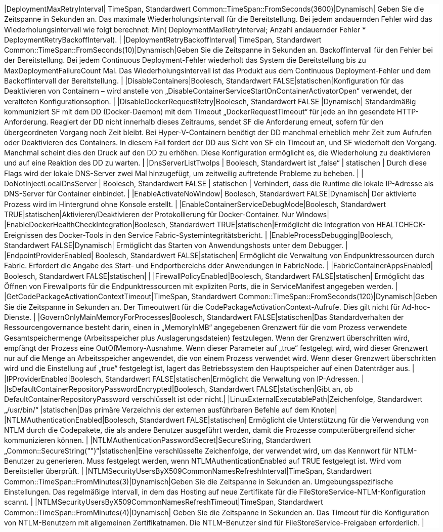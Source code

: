 |DeploymentMaxRetryInterval| TimeSpan, Standardwert Common::TimeSpan::FromSeconds(3600)|Dynamisch| Geben Sie die Zeitspanne in Sekunden an. Das maximale Wiederholungsintervall für die Bereitstellung. Bei jedem andauernden Fehler wird das Wiederholungsintervall wie folgt berechnet: Min( DeploymentMaxRetryInterval; Anzahl andauernder Fehler * DeploymentRetryBackoffInterval). |
|DeploymentRetryBackoffInterval| TimeSpan, Standardwert Common::TimeSpan::FromSeconds(10)|Dynamisch|Geben Sie die Zeitspanne in Sekunden an. Backoffintervall für den Fehler bei der Bereitstellung. Bei jedem Continuous Deployment-Fehler wiederholt das System die Bereitstellung bis zu MaxDeploymentFailureCount Mal. Das Wiederholungsintervall ist das Produkt aus dem Continuous Deployment-Fehler und dem Backoffintervall der Bereitstellung. |
|DisableContainers|Boolesch, Standardwert FALSE|statischen|Konfiguration für das Deaktivieren von Containern – wird anstelle von „DisableContainerServiceStartOnContainerActivatorOpen“ verwendet, der veralteten Konfigurationsoption. |
|DisableDockerRequestRetry|Boolesch, Standardwert FALSE |Dynamisch| Standardmäßig kommuniziert SF mit dem DD (Docker-Daemon) mit dem Timeout „DockerRequestTimeout“ für jede an ihn gesendete HTTP-Anforderung. Reagiert der DD nicht innerhalb dieses Zeitraums, sendet SF die Anforderung erneut, sofern für den übergeordneten Vorgang noch Zeit bleibt.  Bei Hyper-V-Containern benötigt der DD manchmal erheblich mehr Zeit zum Aufrufen oder Deaktivieren des Containers. In diesem Fall fordert der DD aus Sicht von SF ein Timeout an, und SF wiederholt den Vorgang. Manchmal scheint dies den Druck auf den DD zu erhöhen. Diese Konfiguration ermöglicht es, die Wiederholung zu deaktivieren und auf eine Reaktion des DD zu warten. |
|DnsServerListTwoIps | Boolesch, Standardwert ist „false“ | statischen | Durch diese Flags wird der lokale DNS-Server zwei Mal hinzugefügt, um zeitweilig auftretende Probleme zu beheben. |
| DoNotInjectLocalDnsServer | Boolesch, Standardwert FALSE | statischen | Verhindert, dass die Runtime die lokale IP-Adresse als DNS-Server für Container einbindet. |
|EnableActivateNoWindow| Boolesch, Standardwert FALSE|Dynamisch| Der aktivierte Prozess wird im Hintergrund ohne Konsole erstellt. |
|EnableContainerServiceDebugMode|Boolesch, Standardwert TRUE|statischen|Aktivieren/Deaktivieren der Protokollierung für Docker-Container.  Nur Windows|
|EnableDockerHealthCheckIntegration|Boolesch, Standardwert TRUE|statischen|Ermöglicht die Integration von HEALTCHECK-Ereignissen des Docker-Tools in den Service Fabric-Systemintegritätsbericht. |
|EnableProcessDebugging|Boolesch, Standardwert FALSE|Dynamisch| Ermöglicht das Starten von Anwendungshosts unter dem Debugger. |
|EndpointProviderEnabled| Boolesch, Standardwert FALSE|statischen| Ermöglicht die Verwaltung von Endpunktressourcen durch Fabric. Erfordert die Angabe des Start- und Endportbereichs dder Anwendungen in FabricNode. |
|FabricContainerAppsEnabled| Boolesch, Standardwert FALSE|statischen| |
|FirewallPolicyEnabled|Boolesch, Standardwert FALSE|statischen| Ermöglicht das Öffnen von Firewallports für die Endpunktressourcen mit expliziten Ports, die in ServiceManifest angegeben werden. |
|GetCodePackageActivationContextTimeout|TimeSpan, Standardwert Common::TimeSpan::FromSeconds(120)|Dynamisch|Geben Sie die Zeitspanne in Sekunden an. Der Timeoutwert für die CodePackageActivationContext-Aufrufe. Dies gilt nicht für Ad-hoc-Dienste. |
|GovernOnlyMainMemoryForProcesses|Boolesch, Standardwert FALSE|statischen|Das Standardverhalten der Ressourcengovernance besteht darin, einen in „MemoryInMB“ angegebenen Grenzwert für die vom Prozess verwendete Gesamtspeichermenge (Arbeitsspeicher plus Auslagerungsdateien) festzulegen. Wenn der Grenzwert überschritten wird, empfängt der Prozess eine OutOfMemory-Ausnahme. Wenn dieser Parameter auf „true“ festgelegt wird, wird dieser Grenzwert nur auf die Menge an Arbeitsspeicher angewendet, die von einem Prozess verwendet wird. Wenn dieser Grenzwert überschritten wird und die Einstellung auf „true“ festgelegt ist, lagert das Betriebssystem den Hauptspeicher auf einen Datenträger aus. |
|IPProviderEnabled|Boolesch, Standardwert FALSE|statischen|Ermöglicht die Verwaltung von IP-Adressen. |
|IsDefaultContainerRepositoryPasswordEncrypted|Boolesch, Standardwert FALSE|statischen|Gibt an, ob DefaultContainerRepositoryPassword verschlüsselt ist oder nicht.|
|LinuxExternalExecutablePath|Zeichenfolge, Standardwert „/usr/bin/“ |statischen|Das primäre Verzeichnis der externen ausführbaren Befehle auf dem Knoten|
|NTLMAuthenticationEnabled|Boolesch, Standardwert FALSE|statischen| Ermöglicht die Unterstützung für die Verwendung von NTLM durch die Codepakete, die als andere Benutzer ausgeführt werden, damit die Prozesse computerübergreifend sicher kommunizieren können. |
|NTLMAuthenticationPasswordSecret|SecureString, Standardwert „Common::SecureString("")“|statischen|Eine verschlüsselte Zeichenfolge, der verwendet wird, um das Kennwort für NTLM-Benutzer zu generieren. Muss festgelegt werden, wenn NTLMAuthenticationEnabled auf TRUE festgelegt ist. Wird vom Bereitsteller überprüft. |
|NTLMSecurityUsersByX509CommonNamesRefreshInterval|TimeSpan, Standardwert Common::TimeSpan::FromMinutes(3)|Dynamisch|Geben Sie die Zeitspanne in Sekunden an. Umgebungsspezifische Einstellungen. Das regelmäßige Intervall, in dem das Hosting auf neue Zertifikate für die FileStoreService-NTLM-Konfiguration scannt. |
|NTLMSecurityUsersByX509CommonNamesRefreshTimeout|TimeSpan, Standardwert Common::TimeSpan::FromMinutes(4)|Dynamisch| Geben Sie die Zeitspanne in Sekunden an. Das Timeout für die Konfiguration von NTLM-Benutzern mit allgemeinen Zertifikatnamen. Die NTLM-Benutzer sind für FileStoreService-Freigaben erforderlich. |